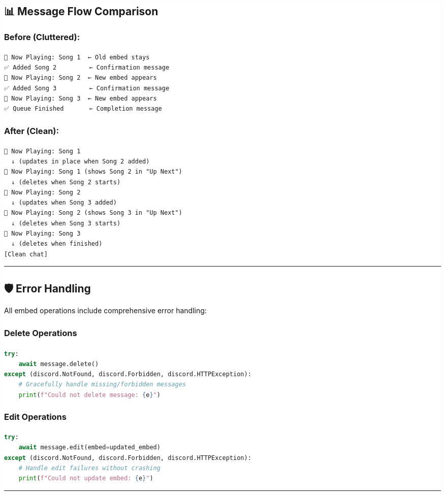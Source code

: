 
## 📊 Message Flow Comparison

### Before (Cluttered):
```
🎵 Now Playing: Song 1  ← Old embed stays
✅ Added Song 2         ← Confirmation message
🎵 Now Playing: Song 2  ← New embed appears
✅ Added Song 3         ← Confirmation message
🎵 Now Playing: Song 3  ← New embed appears
✅ Queue Finished       ← Completion message
```

### After (Clean):
```
🎵 Now Playing: Song 1  
  ↓ (updates in place when Song 2 added)
🎵 Now Playing: Song 1 (shows Song 2 in "Up Next")
  ↓ (deletes when Song 2 starts)
🎵 Now Playing: Song 2
  ↓ (updates when Song 3 added)
🎵 Now Playing: Song 2 (shows Song 3 in "Up Next")
  ↓ (deletes when Song 3 starts)
🎵 Now Playing: Song 3
  ↓ (deletes when finished)
[Clean chat]
```

---

## 🛡️ Error Handling

All embed operations include comprehensive error handling:

### Delete Operations
```python
try:
    await message.delete()
except (discord.NotFound, discord.Forbidden, discord.HTTPException):
    # Gracefully handle missing/forbidden messages
    print(f"Could not delete message: {e}")
```

### Edit Operations
```python
try:
    await message.edit(embed=updated_embed)
except (discord.NotFound, discord.Forbidden, discord.HTTPException):
    # Handle edit failures without crashing
    print(f"Could not update embed: {e}")
```

---